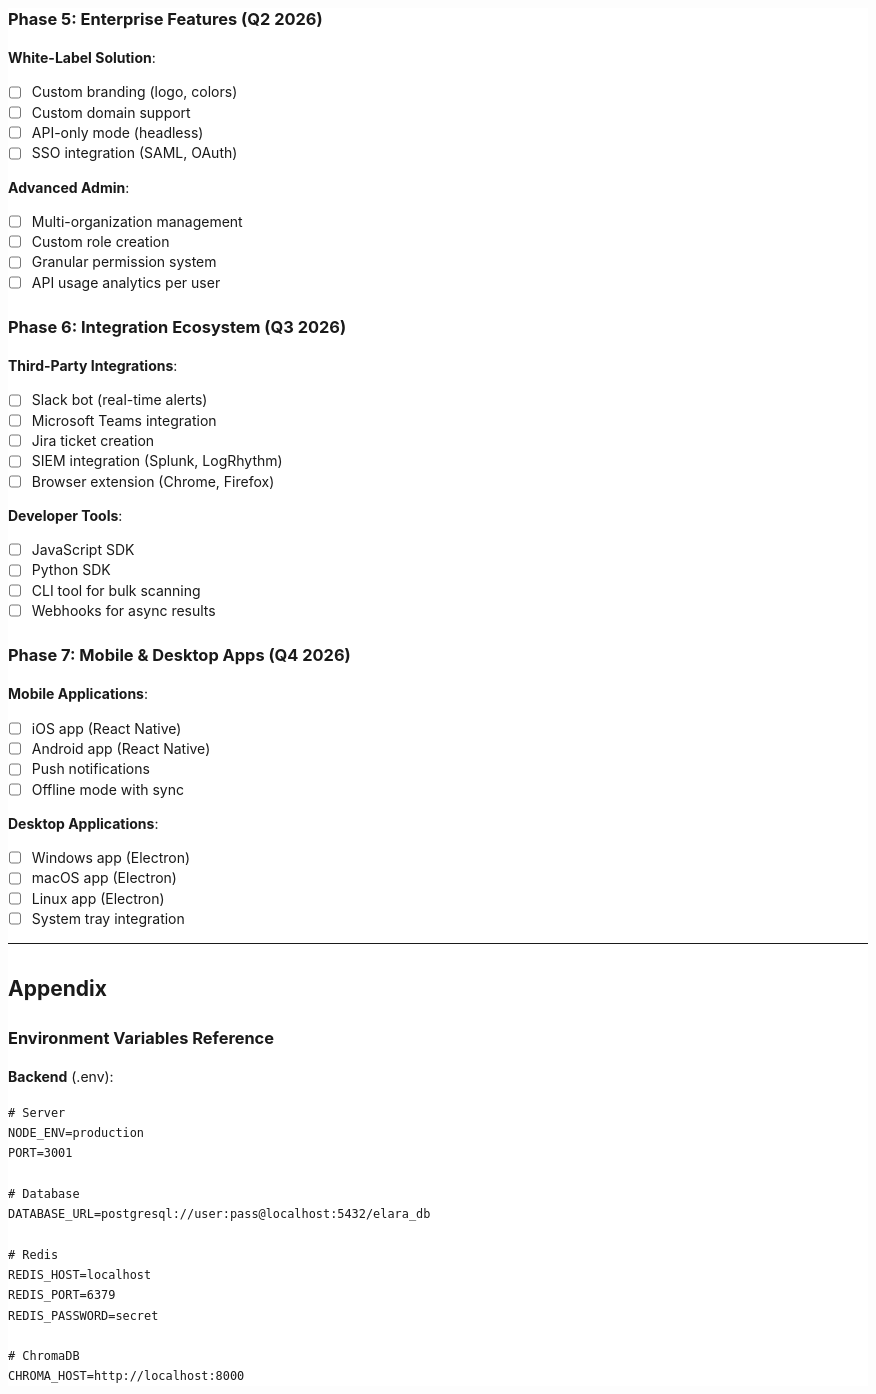 ### Phase 5: Enterprise Features (Q2 2026)

**White-Label Solution**:
- [ ] Custom branding (logo, colors)
- [ ] Custom domain support
- [ ] API-only mode (headless)
- [ ] SSO integration (SAML, OAuth)

**Advanced Admin**:
- [ ] Multi-organization management
- [ ] Custom role creation
- [ ] Granular permission system
- [ ] API usage analytics per user

### Phase 6: Integration Ecosystem (Q3 2026)

**Third-Party Integrations**:
- [ ] Slack bot (real-time alerts)
- [ ] Microsoft Teams integration
- [ ] Jira ticket creation
- [ ] SIEM integration (Splunk, LogRhythm)
- [ ] Browser extension (Chrome, Firefox)

**Developer Tools**:
- [ ] JavaScript SDK
- [ ] Python SDK
- [ ] CLI tool for bulk scanning
- [ ] Webhooks for async results

### Phase 7: Mobile & Desktop Apps (Q4 2026)

**Mobile Applications**:
- [ ] iOS app (React Native)
- [ ] Android app (React Native)
- [ ] Push notifications
- [ ] Offline mode with sync

**Desktop Applications**:
- [ ] Windows app (Electron)
- [ ] macOS app (Electron)
- [ ] Linux app (Electron)
- [ ] System tray integration

---

## Appendix

### Environment Variables Reference

**Backend** (.env):
```env
# Server
NODE_ENV=production
PORT=3001

# Database
DATABASE_URL=postgresql://user:pass@localhost:5432/elara_db

# Redis
REDIS_HOST=localhost
REDIS_PORT=6379
REDIS_PASSWORD=secret

# ChromaDB
CHROMA_HOST=http://localhost:8000
```